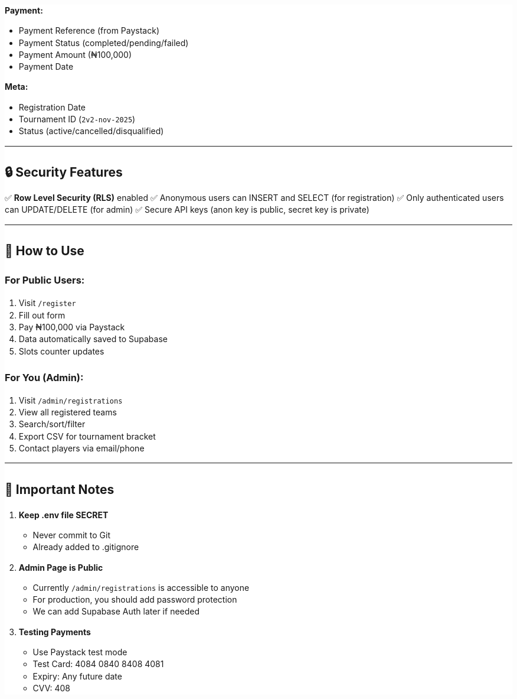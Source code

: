 **Payment:**
- Payment Reference (from Paystack)
- Payment Status (completed/pending/failed)
- Payment Amount (₦100,000)
- Payment Date

**Meta:**
- Registration Date
- Tournament ID (`2v2-nov-2025`)
- Status (active/cancelled/disqualified)

---

## 🔒 Security Features

✅ **Row Level Security (RLS)** enabled
✅ Anonymous users can INSERT and SELECT (for registration)
✅ Only authenticated users can UPDATE/DELETE (for admin)
✅ Secure API keys (anon key is public, secret key is private)

---

## 📱 How to Use

### For Public Users:
1. Visit `/register`
2. Fill out form
3. Pay ₦100,000 via Paystack
4. Data automatically saved to Supabase
5. Slots counter updates

### For You (Admin):
1. Visit `/admin/registrations`
2. View all registered teams
3. Search/sort/filter
4. Export CSV for tournament bracket
5. Contact players via email/phone

---

## 🚨 Important Notes

1. **Keep .env file SECRET**
   - Never commit to Git
   - Already added to .gitignore

2. **Admin Page is Public**
   - Currently `/admin/registrations` is accessible to anyone
   - For production, you should add password protection
   - We can add Supabase Auth later if needed

3. **Testing Payments**
   - Use Paystack test mode
   - Test Card: 4084 0840 8408 4081
   - Expiry: Any future date
   - CVV: 408
